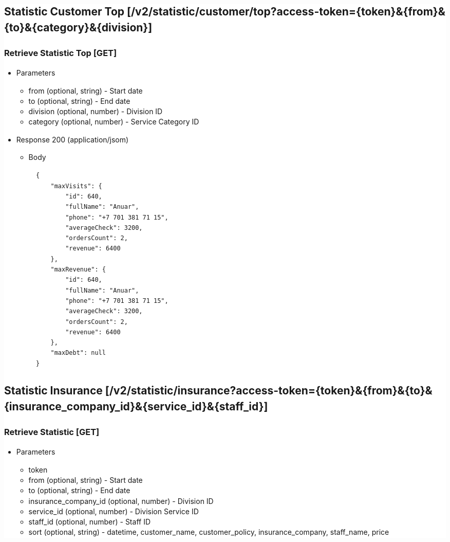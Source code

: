 ## Statistic Customer Top [/v2/statistic/customer/top?access-token={token}&{from}&{to}&{category}&{division}]

### Retrieve Statistic Top [GET]

+ Parameters

    + from (optional, string) - Start date
    + to (optional, string) - End date
    + division (optional, number) - Division ID
    + category (optional, number) - Service Category ID

+ Response 200 (application/jsom)

    + Body

            {
                "maxVisits": {
                    "id": 640,
                    "fullName": "Anuar",
                    "phone": "+7 701 381 71 15",
                    "averageCheck": 3200,
                    "ordersCount": 2,
                    "revenue": 6400
                },
                "maxRevenue": {
                    "id": 640,
                    "fullName": "Anuar",
                    "phone": "+7 701 381 71 15",
                    "averageCheck": 3200,
                    "ordersCount": 2,
                    "revenue": 6400
                },
                "maxDebt": null
            }

## Statistic Insurance [/v2/statistic/insurance?access-token={token}&{from}&{to}&{insurance_company_id}&{service_id}&{staff_id}]

### Retrieve Statistic [GET]

+ Parameters

    + token
    + from (optional, string) - Start date
    + to (optional, string) - End date
    + insurance_company_id (optional, number) - Division ID
    + service_id (optional, number) - Division Service ID
    + staff_id (optional, number) - Staff ID
    + sort (optional, string) - datetime, customer_name, customer_policy, insurance_company, staff_name, price
